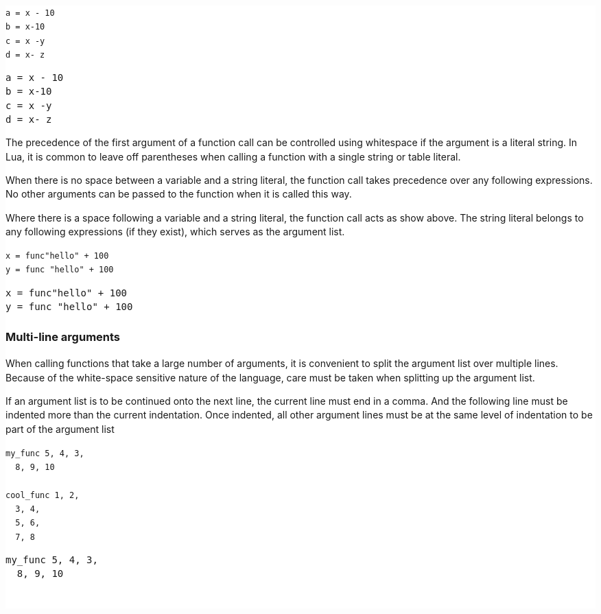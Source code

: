 ```moonscript
a = x - 10
b = x-10
c = x -y
d = x- z
```
<YueDisplay>
<pre>
a = x - 10
b = x-10
c = x -y
d = x- z
</pre>
</YueDisplay>

The precedence of the first argument of a function call can be controlled using whitespace if the argument is a literal string. In Lua, it is common to leave off parentheses when calling a function with a single string or table literal.

When there is no space between a variable and a string literal, the function call takes precedence over any following expressions. No other arguments can be passed to the function when it is called this way.

Where there is a space following a variable and a string literal, the function call acts as show above. The string literal belongs to any following expressions (if they exist), which serves as the argument list.

```moonscript
x = func"hello" + 100
y = func "hello" + 100
```
<YueDisplay>
<pre>
x = func"hello" + 100
y = func "hello" + 100
</pre>
</YueDisplay>

### Multi-line arguments

When calling functions that take a large number of arguments, it is convenient to split the argument list over multiple lines. Because of the white-space sensitive nature of the language, care must be taken when splitting up the argument list.

If an argument list is to be continued onto the next line, the current line must end in a comma. And the following line must be indented more than the current indentation. Once indented, all other argument lines must be at the same level of indentation to be part of the argument list

```moonscript
my_func 5, 4, 3,
  8, 9, 10

cool_func 1, 2,
  3, 4,
  5, 6,
  7, 8
```
<YueDisplay>
<pre>
my_func 5, 4, 3,
  8, 9, 10

